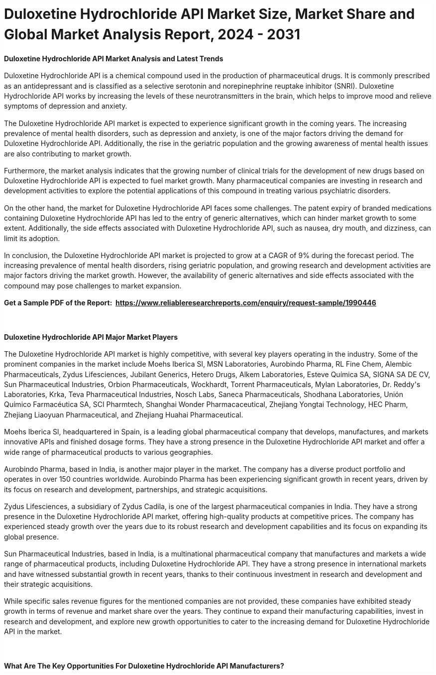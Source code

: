 <p><h1>Duloxetine Hydrochloride API Market Size, Market Share and Global Market Analysis Report, 2024 - 2031</h1></p><p><strong>Duloxetine Hydrochloride API Market Analysis and Latest Trends</strong></p>
<p><p>Duloxetine Hydrochloride API is a chemical compound used in the production of pharmaceutical drugs. It is commonly prescribed as an antidepressant and is classified as a selective serotonin and norepinephrine reuptake inhibitor (SNRI). Duloxetine Hydrochloride API works by increasing the levels of these neurotransmitters in the brain, which helps to improve mood and relieve symptoms of depression and anxiety.</p><p>The Duloxetine Hydrochloride API market is expected to experience significant growth in the coming years. The increasing prevalence of mental health disorders, such as depression and anxiety, is one of the major factors driving the demand for Duloxetine Hydrochloride API. Additionally, the rise in the geriatric population and the growing awareness of mental health issues are also contributing to market growth.</p><p>Furthermore, the market analysis indicates that the growing number of clinical trials for the development of new drugs based on Duloxetine Hydrochloride API is expected to fuel market growth. Many pharmaceutical companies are investing in research and development activities to explore the potential applications of this compound in treating various psychiatric disorders.</p><p>On the other hand, the market for Duloxetine Hydrochloride API faces some challenges. The patent expiry of branded medications containing Duloxetine Hydrochloride API has led to the entry of generic alternatives, which can hinder market growth to some extent. Additionally, the side effects associated with Duloxetine Hydrochloride API, such as nausea, dry mouth, and dizziness, can limit its adoption.</p><p>In conclusion, the Duloxetine Hydrochloride API market is projected to grow at a CAGR of 9% during the forecast period. The increasing prevalence of mental health disorders, rising geriatric population, and growing research and development activities are major factors driving the market growth. However, the availability of generic alternatives and side effects associated with the compound may pose challenges to market expansion.</p></p>
<p><strong>Get a Sample PDF of the Report:&nbsp; <a href="https://www.reliableresearchreports.com/enquiry/request-sample/1990446">https://www.reliableresearchreports.com/enquiry/request-sample/1990446</a></strong></p>
<p>&nbsp;</p>
<p><strong>Duloxetine Hydrochloride API Major Market Players</strong></p>
<p><p>The Duloxetine Hydrochloride API market is highly competitive, with several key players operating in the industry. Some of the prominent companies in the market include Moehs Iberica Sl, MSN Laboratories, Aurobindo Pharma, RL Fine Chem, Alembic Pharmaceuticals, Zydus Lifesciences, Jubilant Generics, Hetero Drugs, Alkem Laboratories, Esteve Química SA, SIGNA SA DE CV, Sun Pharmaceutical Industries, Orbion Pharmaceuticals, Wockhardt, Torrent Pharmaceuticals, Mylan Laboratories, Dr. Reddy's Laboratories, Krka, Teva Pharmaceutical Industries, Nosch Labs, Saneca Pharmaceuticals, Shodhana Laboratories, Unión Químico Farmacéutica SA, SCI Pharmtech, Shanghai Wonder Pharmacaceutical, Zhejiang Yongtai Technology, HEC Pharm, Zhejiang Liaoyuan Pharmaceutical, and Zhejiang Huahai Pharmaceutical.</p><p>Moehs Iberica Sl, headquartered in Spain, is a leading global pharmaceutical company that develops, manufactures, and markets innovative APIs and finished dosage forms. They have a strong presence in the Duloxetine Hydrochloride API market and offer a wide range of pharmaceutical products to various geographies. </p><p>Aurobindo Pharma, based in India, is another major player in the market. The company has a diverse product portfolio and operates in over 150 countries worldwide. Aurobindo Pharma has been experiencing significant growth in recent years, driven by its focus on research and development, partnerships, and strategic acquisitions.</p><p>Zydus Lifesciences, a subsidiary of Zydus Cadila, is one of the largest pharmaceutical companies in India. They have a strong presence in the Duloxetine Hydrochloride API market, offering high-quality products at competitive prices. The company has experienced steady growth over the years due to its robust research and development capabilities and its focus on expanding its global presence.</p><p>Sun Pharmaceutical Industries, based in India, is a multinational pharmaceutical company that manufactures and markets a wide range of pharmaceutical products, including Duloxetine Hydrochloride API. They have a strong presence in international markets and have witnessed substantial growth in recent years, thanks to their continuous investment in research and development and their strategic acquisitions.</p><p>While specific sales revenue figures for the mentioned companies are not provided, these companies have exhibited steady growth in terms of revenue and market share over the years. They continue to expand their manufacturing capabilities, invest in research and development, and explore new growth opportunities to cater to the increasing demand for Duloxetine Hydrochloride API in the market.</p></p>
<p>&nbsp;</p>
<p><strong>What Are The Key Opportunities For Duloxetine Hydrochloride API Manufacturers?</strong></p>